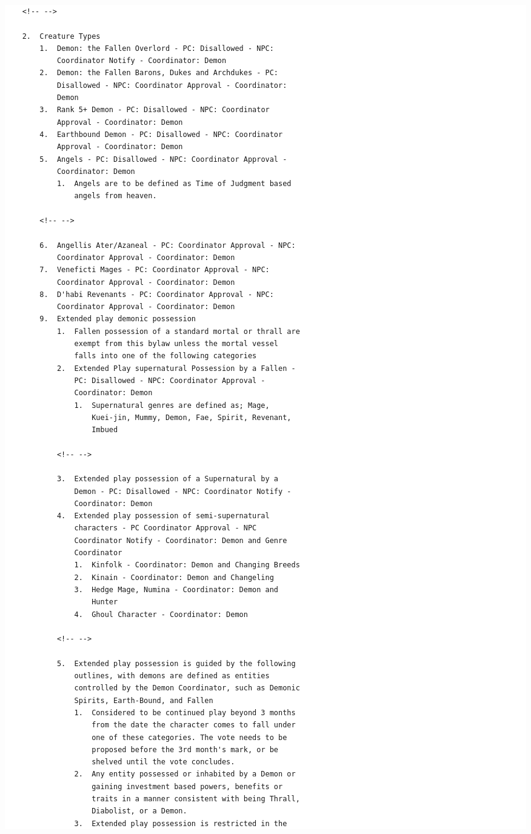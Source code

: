         <!-- -->

        2.  Creature Types
            1.  Demon: the Fallen Overlord - PC: Disallowed - NPC:
                Coordinator Notify - Coordinator: Demon
            2.  Demon: the Fallen Barons, Dukes and Archdukes - PC:
                Disallowed - NPC: Coordinator Approval - Coordinator:
                Demon
            3.  Rank 5+ Demon - PC: Disallowed - NPC: Coordinator
                Approval - Coordinator: Demon
            4.  Earthbound Demon - PC: Disallowed - NPC: Coordinator
                Approval - Coordinator: Demon
            5.  Angels - PC: Disallowed - NPC: Coordinator Approval -
                Coordinator: Demon
                1.  Angels are to be defined as Time of Judgment based
                    angels from heaven.

            <!-- -->

            6.  Angellis Ater/Azaneal - PC: Coordinator Approval - NPC:
                Coordinator Approval - Coordinator: Demon
            7.  Veneficti Mages - PC: Coordinator Approval - NPC:
                Coordinator Approval - Coordinator: Demon
            8.  D'habi Revenants - PC: Coordinator Approval - NPC:
                Coordinator Approval - Coordinator: Demon
            9.  Extended play demonic possession
                1.  Fallen possession of a standard mortal or thrall are
                    exempt from this bylaw unless the mortal vessel
                    falls into one of the following categories
                2.  Extended Play supernatural Possession by a Fallen -
                    PC: Disallowed - NPC: Coordinator Approval -
                    Coordinator: Demon
                    1.  Supernatural genres are defined as; Mage,
                        Kuei-jin, Mummy, Demon, Fae, Spirit, Revenant,
                        Imbued

                <!-- -->

                3.  Extended play possession of a Supernatural by a
                    Demon - PC: Disallowed - NPC: Coordinator Notify -
                    Coordinator: Demon
                4.  Extended play possession of semi-supernatural
                    characters - PC Coordinator Approval - NPC
                    Coordinator Notify - Coordinator: Demon and Genre
                    Coordinator
                    1.  Kinfolk - Coordinator: Demon and Changing Breeds
                    2.  Kinain - Coordinator: Demon and Changeling
                    3.  Hedge Mage, Numina - Coordinator: Demon and
                        Hunter
                    4.  Ghoul Character - Coordinator: Demon

                <!-- -->

                5.  Extended play possession is guided by the following
                    outlines, with demons are defined as entities
                    controlled by the Demon Coordinator, such as Demonic
                    Spirits, Earth-Bound, and Fallen
                    1.  Considered to be continued play beyond 3 months
                        from the date the character comes to fall under
                        one of these categories. The vote needs to be
                        proposed before the 3rd month's mark, or be
                        shelved until the vote concludes.
                    2.  Any entity possessed or inhabited by a Demon or
                        gaining investment based powers, benefits or
                        traits in a manner consistent with being Thrall,
                        Diabolist, or a Demon.
                    3.  Extended play possession is restricted in the